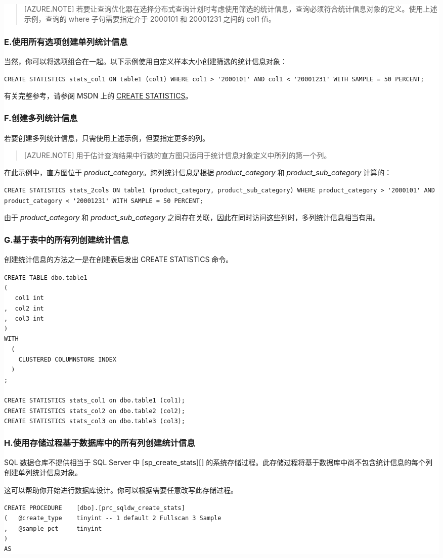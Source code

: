 > [AZURE.NOTE] 若要让查询优化器在选择分布式查询计划时考虑使用筛选的统计信息，查询必须符合统计信息对象的定义。使用上述示例，查询的 where 子句需要指定介于 2000101 和 20001231 之间的 col1 值。

### E.使用所有选项创建单列统计信息

当然，你可以将选项组合在一起。以下示例使用自定义样本大小创建筛选的统计信息对象：

```
CREATE STATISTICS stats_col1 ON table1 (col1) WHERE col1 > '2000101' AND col1 < '20001231' WITH SAMPLE = 50 PERCENT;
```

有关完整参考，请参阅 MSDN 上的 [CREATE STATISTICS][]。

### F.创建多列统计信息

若要创建多列统计信息，只需使用上述示例，但要指定更多的列。

> [AZURE.NOTE] 用于估计查询结果中行数的直方图只适用于统计信息对象定义中所列的第一个列。

在此示例中，直方图位于 *product\_category*。跨列统计信息是根据 *product\_category* 和 *product\_sub\_category* 计算的：

```
CREATE STATISTICS stats_2cols ON table1 (product_category, product_sub_category) WHERE product_category > '2000101' AND product_category < '20001231' WITH SAMPLE = 50 PERCENT;
```

由于 *product\_category* 和 *product\_sub\_category* 之间存在关联，因此在同时访问这些列时，多列统计信息相当有用。

### G.基于表中的所有列创建统计信息

创建统计信息的方法之一是在创建表后发出 CREATE STATISTICS 命令。

    CREATE TABLE dbo.table1
    (
       col1 int
    ,  col2 int
    ,  col3 int
    )
    WITH
      (
        CLUSTERED COLUMNSTORE INDEX
      )
    ;
    
    CREATE STATISTICS stats_col1 on dbo.table1 (col1);
    CREATE STATISTICS stats_col2 on dbo.table2 (col2);
    CREATE STATISTICS stats_col3 on dbo.table3 (col3);

### H.使用存储过程基于数据库中的所有列创建统计信息

SQL 数据仓库不提供相当于 SQL Server 中 [sp\_create\_stats][] 的系统存储过程。此存储过程将基于数据库中尚不包含统计信息的每个列创建单列统计信息对象。

这可以帮助你开始进行数据库设计。你可以根据需要任意改写此存储过程。

    CREATE PROCEDURE    [dbo].[prc_sqldw_create_stats]
    (   @create_type    tinyint -- 1 default 2 Fullscan 3 Sample
    ,   @sample_pct     tinyint
    )
    AS
    

[SQL 数据仓库开发概述]: /documentation/articles/sql-data-warehouse-overview-develop
[临时表]: /documentation/articles/sql-data-warehouse-develop-temporary-tables
[基数估计]: https://msdn.microsoft.com/zh-cn/library/dn600374.aspx
[CREATE STATISTICS]: https://msdn.microsoft.com/zh-cn/library/ms188038.aspx
[DBCC SHOW\_STATISTICS]: https://msdn.microsoft.com/zh-cn/library/ms174384.aspx
[统计信息]: https://msdn.microsoft.com/zh-cn/library/ms190397.aspx
[STATS\_DATE]: https://msdn.microsoft.com/zh-cn/library/ms190330.aspx
[sys.columns]: https://msdn.microsoft.com/zh-cn/library/ms176106.aspx
[sys.objects]: https://msdn.microsoft.com/zh-cn/library/ms190324.aspx
[sys.schemas]: https://msdn.microsoft.com/zh-cn/library/ms190324.aspx
[sys.stats]: https://msdn.microsoft.com/zh-cn/library/ms177623.aspx
[sys.stats\_columns]: https://msdn.microsoft.com/zh-cn/library/ms187340.aspx
[sys.tables]: https://msdn.microsoft.com/zh-cn/library/ms187406.aspx
[sys.table\_types]: https://msdn.microsoft.com/zh-cn/library/bb510623.aspx
[更新统计信息]: https://msdn.microsoft.com/zh-cn/library/ms187348.aspx